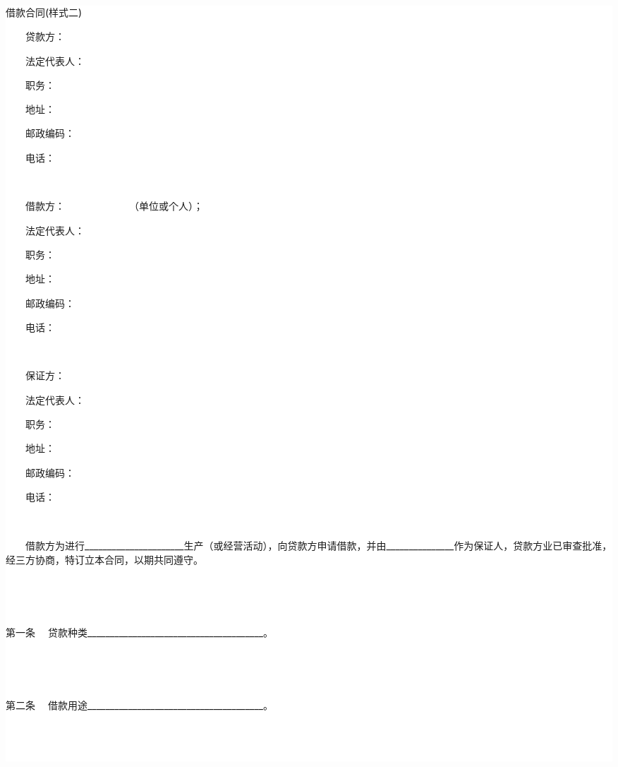 



借款合同(样式二)



 

　　贷款方：

　　法定代表人：

　　职务：

　　地址：

　　邮政编码：

　　电话：　　

　　

　　借款方：　　　　　　　（单位或个人）；

　　法定代表人：

　　职务：

　　地址：

　　邮政编码：

　　电话：　　

　　

　　保证方：

　　法定代表人：

　　职务：

　　地址：

　　邮政编码：

　　电话：　　

　　

　　借款方为进行______________________生产（或经营活动），向贷款方申请借款，并由_______________作为保证人，贷款方业已审查批准，经三方协商，特订立本合同，以期共同遵守。

　　

　　

第一条
　贷款种类_______________________________________。

　　

　　

第二条
　借款用途_______________________________________。

　　

　　